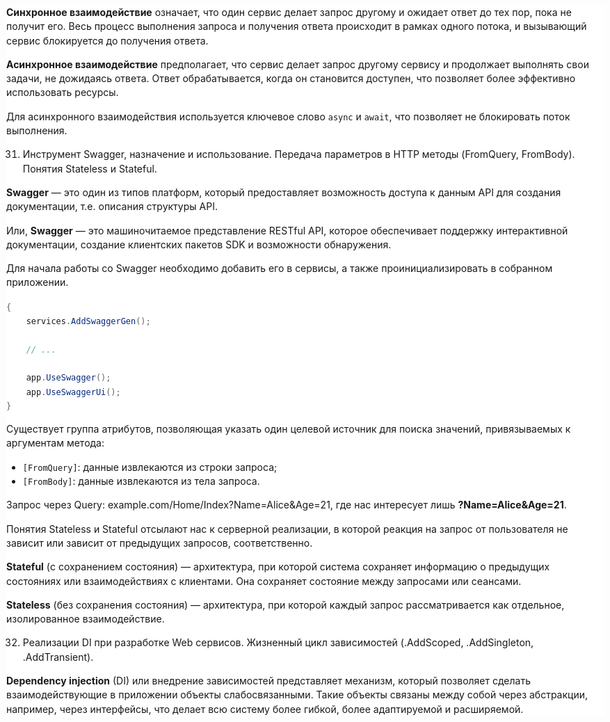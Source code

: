 **Синхронное взаимодействие** означает, что один сервис делает запрос другому и ожидает ответ до тех пор, пока не получит его. Весь процесс выполнения запроса и получения ответа происходит в рамках одного потока, и вызывающий сервис блокируется до получения ответа.

**Асинхронное взаимодействие** предполагает, что сервис делает запрос другому сервису и продолжает выполнять свои задачи, не дожидаясь ответа. Ответ обрабатывается, когда он становится доступен, что позволяет более эффективно использовать ресурсы.

Для асинхронного взаимодействия используется ключевое слово `async` и `await`, что позволяет не блокировать поток выполнения.

31.	Инструмент Swagger, назначение и использование. Передача параметров в HTTP методы (FromQuery, FromBody). Понятия Stateless и Stateful. 

**Swagger** — это один из типов платформ, который предоставляет возможность доступа к данным API для создания документации, т.е. описания структуры API.

Или, **Swagger** — это машиночитаемое представление RESTful API, которое обеспечивает поддержку интерактивной документации, создание клиентских пакетов SDK и возможности обнаружения.

Для начала работы со Swagger необходимо добавить его в сервисы, а также проинициализировать в собранном приложении. 

```csharp
{
    services.AddSwaggerGen();

    // ...

    app.UseSwagger();
    app.UseSwaggerUi();
}
```

Существует группа атрибутов, позволяющая указать один целевой источник для поиска значений, привязываемых к аргументам метода:

- `[FromQuery]`: данные извлекаются из строки запроса;
- `[FromBody]`: данные извлекаются из тела запроса.

Запрос через Query: example.com/Home/Index?Name=Alice&Age=21, где нас интересует лишь **?Name=Alice&Age=21**.

Понятия Stateless и Stateful отсылают нас к серверной реализации, в которой реакция на запрос от пользователя не зависит или зависит от предыдущих запросов, соответственно.

**Stateful** (с сохранением состояния) — архитектура, при которой система сохраняет информацию о предыдущих состояниях или взаимодействиях с клиентами. Она сохраняет состояние между запросами или сеансами.

**Stateless** (без сохранения состояния) — архитектура, при которой каждый запрос рассматривается как отдельное, изолированное взаимодействие.

32.	 Реализации DI при разработке Web сервисов. Жизненный цикл зависимостей (.AddScoped, .AddSingleton, .AddTransient). 

**Dependency injection** (DI) или внедрение зависимостей представляет механизм, который позволяет сделать взаимодействующие в приложении объекты слабосвязанными. Такие объекты связаны между собой через абстракции, например, через интерфейсы, что делает всю систему более гибкой, более адаптируемой и расширяемой.
